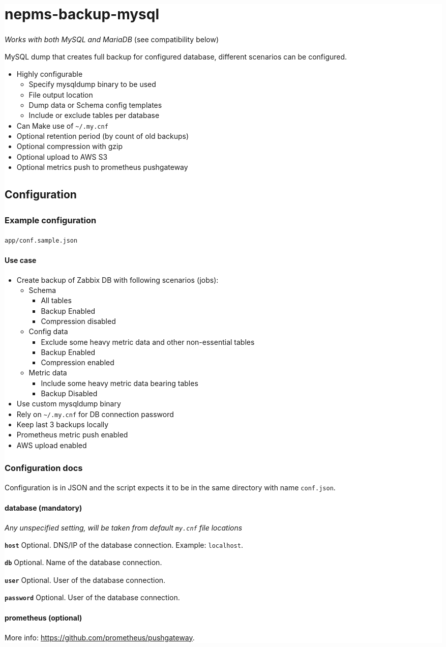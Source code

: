 # nepms-backup-mysql
_Works with both MySQL and MariaDB_ (see compatibility below)

MySQL dump that creates full backup for configured database, different scenarios can be configured.
- Highly configurable
  - Specify mysqldump binary to be used
  - File output location
  - Dump data or Schema config templates
  - Include or exclude tables per database
- Can Make use of `~/.my.cnf`
- Optional retention period (by count of old backups)
- Optional compression with gzip
- Optional upload to AWS S3
- Optional metrics push to prometheus pushgateway
## Configuration
### Example configuration
`app/conf.sample.json`
#### Use case
- Create backup of Zabbix DB with following scenarios (jobs):
   - Schema
      - All tables
      - Backup Enabled
      - Compression disabled
   - Config data
      - Exclude some heavy metric data and other non-essential tables
      - Backup Enabled
      - Compression enabled
   - Metric data
      - Include some heavy metric data bearing tables
      - Backup Disabled
- Use custom mysqldump binary
- Rely on `~/.my.cnf` for DB connection password
- Keep last 3 backups locally
- Prometheus metric push enabled
- AWS upload enabled
### Configuration docs
Configuration is in JSON and the script expects it to be in the same directory with name `conf.json`.
#### database (mandatory)
_Any unspecified setting, will be taken from default `my.cnf` file locations_
 
__`host`__ Optional. DNS/IP of the database connection. Example: `localhost`.

__`db`__ Optional. Name of the database connection.

__`user`__ Optional. User of the database connection.

__`password`__ Optional. User of the database connection.
#### prometheus (optional)
More info: https://github.com/prometheus/pushgateway.
